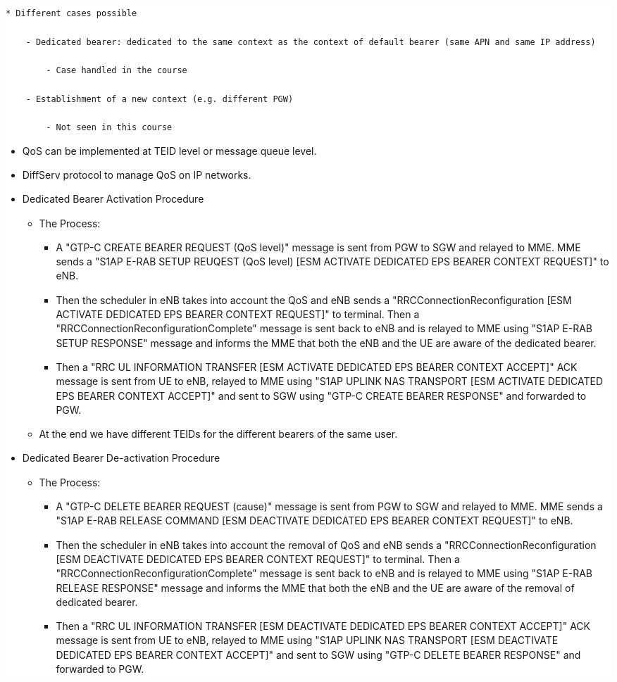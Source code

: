     * Different cases possible

        - Dedicated bearer: dedicated to the same context as the context of default bearer (same APN and same IP address)

            - Case handled in the course

        - Establishment of a new context (e.g. different PGW)

            - Not seen in this course

* QoS can be implemented at TEID level or message queue level.

* DiffServ protocol to manage QoS on IP networks.

* Dedicated Bearer Activation Procedure

    * The Process:

        * A "GTP-C CREATE BEARER REQUEST (QoS level)" message is sent from PGW to SGW and relayed to MME. MME sends a
        "S1AP E-RAB SETUP REUQEST (QoS level) [ESM ACTIVATE DEDICATED EPS BEARER CONTEXT REQUEST]" to eNB.

        * Then the scheduler in eNB takes into account the QoS and eNB sends a "RRCConnectionReconfiguration [ESM 
        ACTIVATE DEDICATED EPS BEARER CONTEXT REQUEST]" to terminal. Then a "RRCConnectionReconfigurationComplete" message
        is sent back to eNB and is relayed to MME using "S1AP E-RAB SETUP RESPONSE" message and informs the MME that both
        the eNB and the UE are aware of the dedicated bearer.

        * Then a "RRC UL INFORMATION TRANSFER [ESM ACTIVATE DEDICATED EPS BEARER CONTEXT ACCEPT]" ACK message is sent from UE to
        eNB, relayed to MME using "S1AP UPLINK NAS TRANSPORT [ESM ACTIVATE DEDICATED EPS BEARER CONTEXT ACCEPT]" and sent to
        SGW using "GTP-C CREATE BEARER RESPONSE" and forwarded to PGW.

    * At the end we have different TEIDs for the different bearers of the same user.

* Dedicated Bearer De-activation Procedure

    * The Process:

        * A "GTP-C DELETE BEARER REQUEST (cause)" message is sent from PGW to SGW and relayed to MME. MME sends a
        "S1AP E-RAB RELEASE COMMAND [ESM DEACTIVATE DEDICATED EPS BEARER CONTEXT REQUEST]" to eNB.

        * Then the scheduler in eNB takes into account the removal of QoS and eNB sends a "RRCConnectionReconfiguration [ESM 
        DEACTIVATE DEDICATED EPS BEARER CONTEXT REQUEST]" to terminal. Then a "RRCConnectionReconfigurationComplete" message
        is sent back to eNB and is relayed to MME using "S1AP E-RAB RELEASE RESPONSE" message and informs the MME that both
        the eNB and the UE are aware of the removal of dedicated bearer.

        * Then a "RRC UL INFORMATION TRANSFER [ESM DEACTIVATE DEDICATED EPS BEARER CONTEXT ACCEPT]" ACK message is sent from UE to
        eNB, relayed to MME using "S1AP UPLINK NAS TRANSPORT [ESM DEACTIVATE DEDICATED EPS BEARER CONTEXT ACCEPT]" and sent to
        SGW using "GTP-C DELETE BEARER RESPONSE" and forwarded to PGW.
